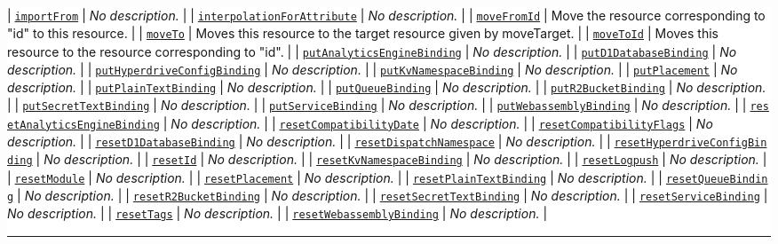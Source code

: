 | <code><a href="#@cdktf/provider-cloudflare.workersScript.WorkersScript.importFrom">importFrom</a></code> | *No description.* |
| <code><a href="#@cdktf/provider-cloudflare.workersScript.WorkersScript.interpolationForAttribute">interpolationForAttribute</a></code> | *No description.* |
| <code><a href="#@cdktf/provider-cloudflare.workersScript.WorkersScript.moveFromId">moveFromId</a></code> | Move the resource corresponding to "id" to this resource. |
| <code><a href="#@cdktf/provider-cloudflare.workersScript.WorkersScript.moveTo">moveTo</a></code> | Moves this resource to the target resource given by moveTarget. |
| <code><a href="#@cdktf/provider-cloudflare.workersScript.WorkersScript.moveToId">moveToId</a></code> | Moves this resource to the resource corresponding to "id". |
| <code><a href="#@cdktf/provider-cloudflare.workersScript.WorkersScript.putAnalyticsEngineBinding">putAnalyticsEngineBinding</a></code> | *No description.* |
| <code><a href="#@cdktf/provider-cloudflare.workersScript.WorkersScript.putD1DatabaseBinding">putD1DatabaseBinding</a></code> | *No description.* |
| <code><a href="#@cdktf/provider-cloudflare.workersScript.WorkersScript.putHyperdriveConfigBinding">putHyperdriveConfigBinding</a></code> | *No description.* |
| <code><a href="#@cdktf/provider-cloudflare.workersScript.WorkersScript.putKvNamespaceBinding">putKvNamespaceBinding</a></code> | *No description.* |
| <code><a href="#@cdktf/provider-cloudflare.workersScript.WorkersScript.putPlacement">putPlacement</a></code> | *No description.* |
| <code><a href="#@cdktf/provider-cloudflare.workersScript.WorkersScript.putPlainTextBinding">putPlainTextBinding</a></code> | *No description.* |
| <code><a href="#@cdktf/provider-cloudflare.workersScript.WorkersScript.putQueueBinding">putQueueBinding</a></code> | *No description.* |
| <code><a href="#@cdktf/provider-cloudflare.workersScript.WorkersScript.putR2BucketBinding">putR2BucketBinding</a></code> | *No description.* |
| <code><a href="#@cdktf/provider-cloudflare.workersScript.WorkersScript.putSecretTextBinding">putSecretTextBinding</a></code> | *No description.* |
| <code><a href="#@cdktf/provider-cloudflare.workersScript.WorkersScript.putServiceBinding">putServiceBinding</a></code> | *No description.* |
| <code><a href="#@cdktf/provider-cloudflare.workersScript.WorkersScript.putWebassemblyBinding">putWebassemblyBinding</a></code> | *No description.* |
| <code><a href="#@cdktf/provider-cloudflare.workersScript.WorkersScript.resetAnalyticsEngineBinding">resetAnalyticsEngineBinding</a></code> | *No description.* |
| <code><a href="#@cdktf/provider-cloudflare.workersScript.WorkersScript.resetCompatibilityDate">resetCompatibilityDate</a></code> | *No description.* |
| <code><a href="#@cdktf/provider-cloudflare.workersScript.WorkersScript.resetCompatibilityFlags">resetCompatibilityFlags</a></code> | *No description.* |
| <code><a href="#@cdktf/provider-cloudflare.workersScript.WorkersScript.resetD1DatabaseBinding">resetD1DatabaseBinding</a></code> | *No description.* |
| <code><a href="#@cdktf/provider-cloudflare.workersScript.WorkersScript.resetDispatchNamespace">resetDispatchNamespace</a></code> | *No description.* |
| <code><a href="#@cdktf/provider-cloudflare.workersScript.WorkersScript.resetHyperdriveConfigBinding">resetHyperdriveConfigBinding</a></code> | *No description.* |
| <code><a href="#@cdktf/provider-cloudflare.workersScript.WorkersScript.resetId">resetId</a></code> | *No description.* |
| <code><a href="#@cdktf/provider-cloudflare.workersScript.WorkersScript.resetKvNamespaceBinding">resetKvNamespaceBinding</a></code> | *No description.* |
| <code><a href="#@cdktf/provider-cloudflare.workersScript.WorkersScript.resetLogpush">resetLogpush</a></code> | *No description.* |
| <code><a href="#@cdktf/provider-cloudflare.workersScript.WorkersScript.resetModule">resetModule</a></code> | *No description.* |
| <code><a href="#@cdktf/provider-cloudflare.workersScript.WorkersScript.resetPlacement">resetPlacement</a></code> | *No description.* |
| <code><a href="#@cdktf/provider-cloudflare.workersScript.WorkersScript.resetPlainTextBinding">resetPlainTextBinding</a></code> | *No description.* |
| <code><a href="#@cdktf/provider-cloudflare.workersScript.WorkersScript.resetQueueBinding">resetQueueBinding</a></code> | *No description.* |
| <code><a href="#@cdktf/provider-cloudflare.workersScript.WorkersScript.resetR2BucketBinding">resetR2BucketBinding</a></code> | *No description.* |
| <code><a href="#@cdktf/provider-cloudflare.workersScript.WorkersScript.resetSecretTextBinding">resetSecretTextBinding</a></code> | *No description.* |
| <code><a href="#@cdktf/provider-cloudflare.workersScript.WorkersScript.resetServiceBinding">resetServiceBinding</a></code> | *No description.* |
| <code><a href="#@cdktf/provider-cloudflare.workersScript.WorkersScript.resetTags">resetTags</a></code> | *No description.* |
| <code><a href="#@cdktf/provider-cloudflare.workersScript.WorkersScript.resetWebassemblyBinding">resetWebassemblyBinding</a></code> | *No description.* |

---
